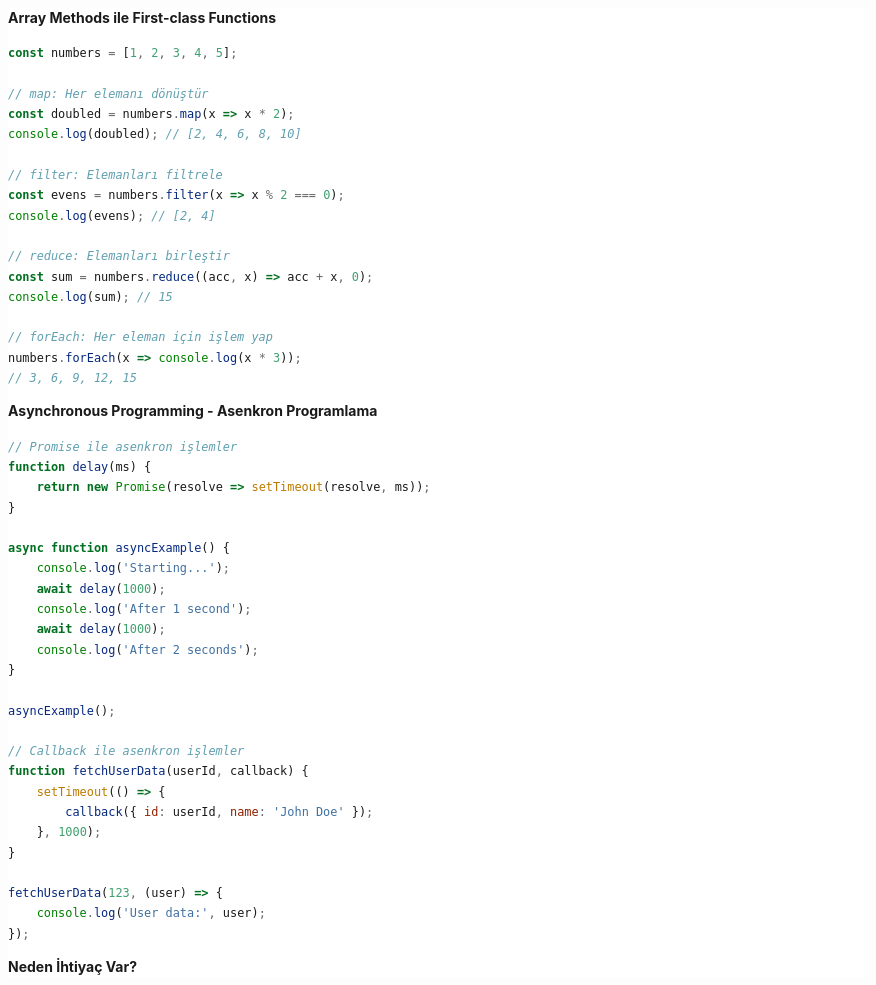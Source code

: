 **Array Methods ile First-class Functions**

```javascript
const numbers = [1, 2, 3, 4, 5];

// map: Her elemanı dönüştür
const doubled = numbers.map(x => x * 2);
console.log(doubled); // [2, 4, 6, 8, 10]

// filter: Elemanları filtrele
const evens = numbers.filter(x => x % 2 === 0);
console.log(evens); // [2, 4]

// reduce: Elemanları birleştir
const sum = numbers.reduce((acc, x) => acc + x, 0);
console.log(sum); // 15

// forEach: Her eleman için işlem yap
numbers.forEach(x => console.log(x * 3));
// 3, 6, 9, 12, 15
```

**Asynchronous Programming - Asenkron Programlama**

```javascript
// Promise ile asenkron işlemler
function delay(ms) {
    return new Promise(resolve => setTimeout(resolve, ms));
}

async function asyncExample() {
    console.log('Starting...');
    await delay(1000);
    console.log('After 1 second');
    await delay(1000);
    console.log('After 2 seconds');
}

asyncExample();

// Callback ile asenkron işlemler
function fetchUserData(userId, callback) {
    setTimeout(() => {
        callback({ id: userId, name: 'John Doe' });
    }, 1000);
}

fetchUserData(123, (user) => {
    console.log('User data:', user);
});
```

**Neden İhtiyaç Var?**
